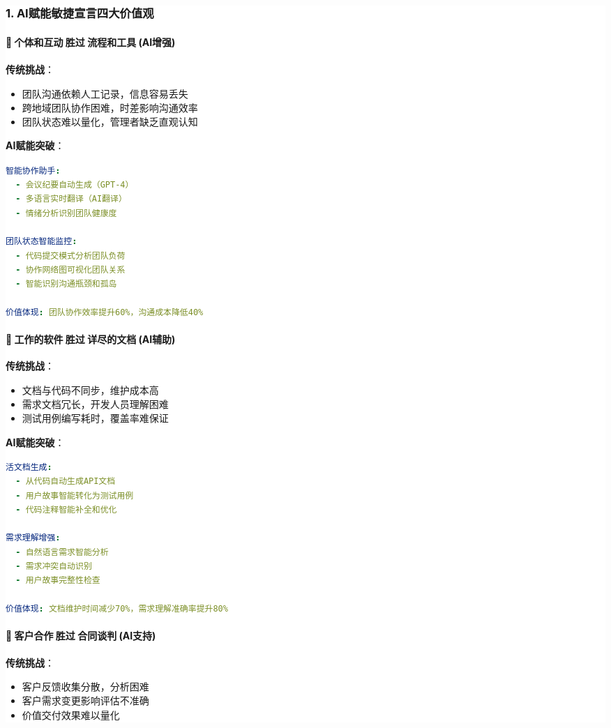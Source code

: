 ### 1. AI赋能敏捷宣言四大价值观

#### 🤝 个体和互动 胜过 流程和工具 (AI增强)

**传统挑战**：

- 团队沟通依赖人工记录，信息容易丢失
- 跨地域团队协作困难，时差影响沟通效率
- 团队状态难以量化，管理者缺乏直观认知

**AI赋能突破**：

```yaml
智能协作助手:
  - 会议纪要自动生成（GPT-4）
  - 多语言实时翻译（AI翻译）
  - 情绪分析识别团队健康度
  
团队状态智能监控:
  - 代码提交模式分析团队负荷
  - 协作网络图可视化团队关系
  - 智能识别沟通瓶颈和孤岛

价值体现: 团队协作效率提升60%，沟通成本降低40%
```

#### 📱 工作的软件 胜过 详尽的文档 (AI辅助)

**传统挑战**：

- 文档与代码不同步，维护成本高
- 需求文档冗长，开发人员理解困难
- 测试用例编写耗时，覆盖率难保证

**AI赋能突破**：

```yaml
活文档生成:
  - 从代码自动生成API文档
  - 用户故事智能转化为测试用例
  - 代码注释智能补全和优化

需求理解增强:
  - 自然语言需求智能分析
  - 需求冲突自动识别
  - 用户故事完整性检查

价值体现: 文档维护时间减少70%，需求理解准确率提升80%
```

#### 🤝 客户合作 胜过 合同谈判 (AI支持)

**传统挑战**：

- 客户反馈收集分散，分析困难
- 客户需求变更影响评估不准确
- 价值交付效果难以量化
